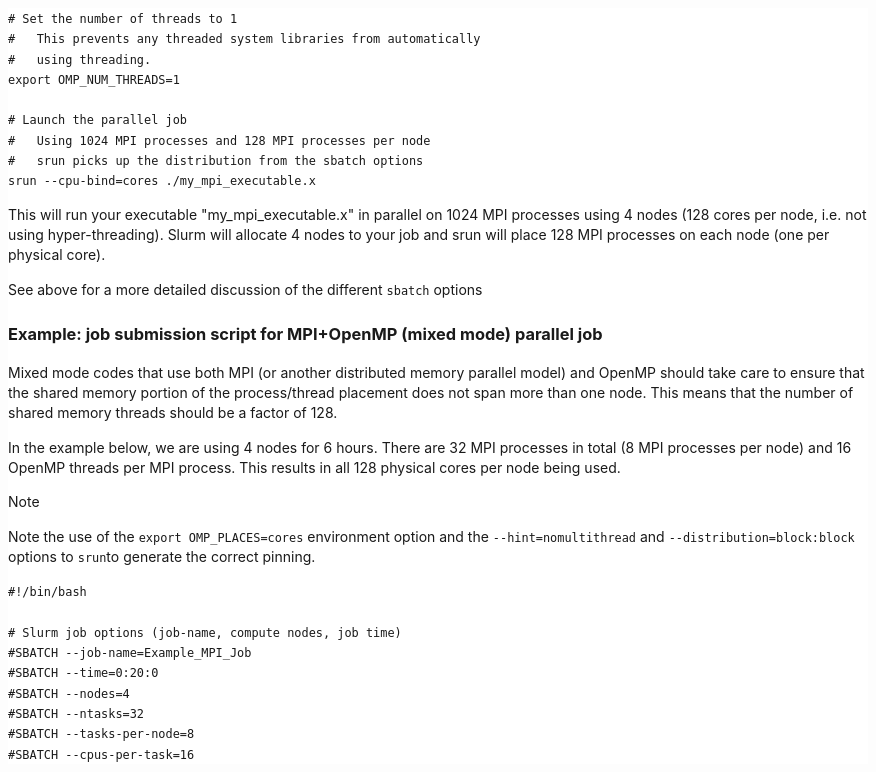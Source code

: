     # Set the number of threads to 1
    #   This prevents any threaded system libraries from automatically 
    #   using threading.
    export OMP_NUM_THREADS=1

    # Launch the parallel job
    #   Using 1024 MPI processes and 128 MPI processes per node
    #   srun picks up the distribution from the sbatch options
    srun --cpu-bind=cores ./my_mpi_executable.x

This will run your executable "my\_mpi\_executable.x" in parallel on
1024 MPI processes using 4 nodes (128 cores per node, i.e. not using
hyper-threading). Slurm will allocate 4 nodes to your job and srun will
place 128 MPI processes on each node (one per physical core).

See above for a more detailed discussion of the different `sbatch`
options

### Example: job submission script for MPI+OpenMP (mixed mode) parallel job

Mixed mode codes that use both MPI (or another distributed memory
parallel model) and OpenMP should take care to ensure that the shared
memory portion of the process/thread placement does not span more than
one node. This means that the number of shared memory threads should be
a factor of 128.

In the example below, we are using 4 nodes for 6 hours. There are 32 MPI
processes in total (8 MPI processes per node) and 16 OpenMP threads per
MPI process. This results in all 128 physical cores per node being used.

Note

Note the use of the `export OMP_PLACES=cores` environment option and the
`--hint=nomultithread` and `--distribution=block:block` options to
`srun`to generate the correct pinning.

    #!/bin/bash

    # Slurm job options (job-name, compute nodes, job time)
    #SBATCH --job-name=Example_MPI_Job
    #SBATCH --time=0:20:0
    #SBATCH --nodes=4
    #SBATCH --ntasks=32
    #SBATCH --tasks-per-node=8
    #SBATCH --cpus-per-task=16
